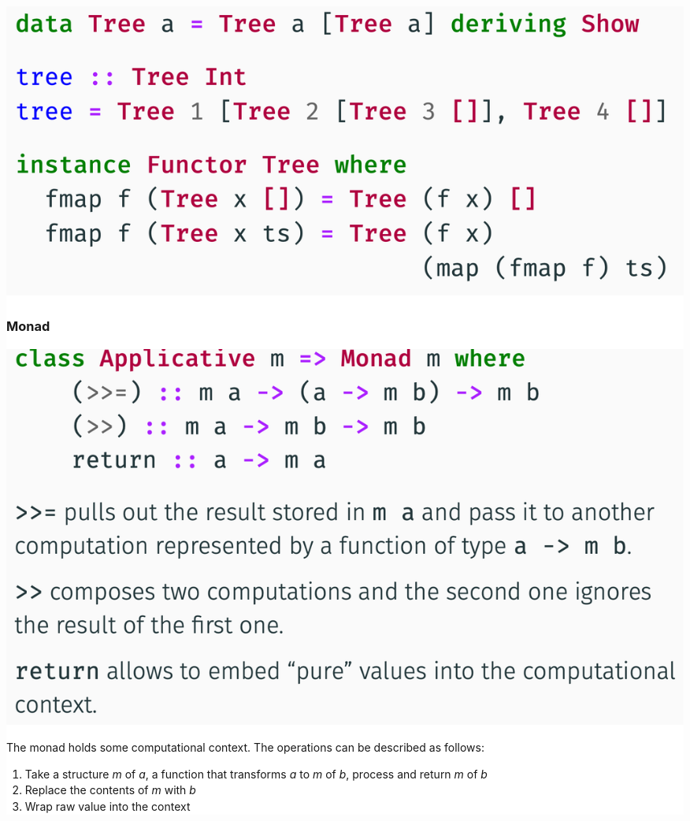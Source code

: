 ![image.png](assets/image%2074.png)

### Monad

![image.png](assets/image%2075.png)

The monad holds some computational context. The operations can be described as follows:

1. Take a structure $m$ of $a$, a function that transforms $a$ to $m$ of $b$, process and return $m$ of $b$
2. Replace the contents of $m$ with $b$
3. Wrap raw value into the context
